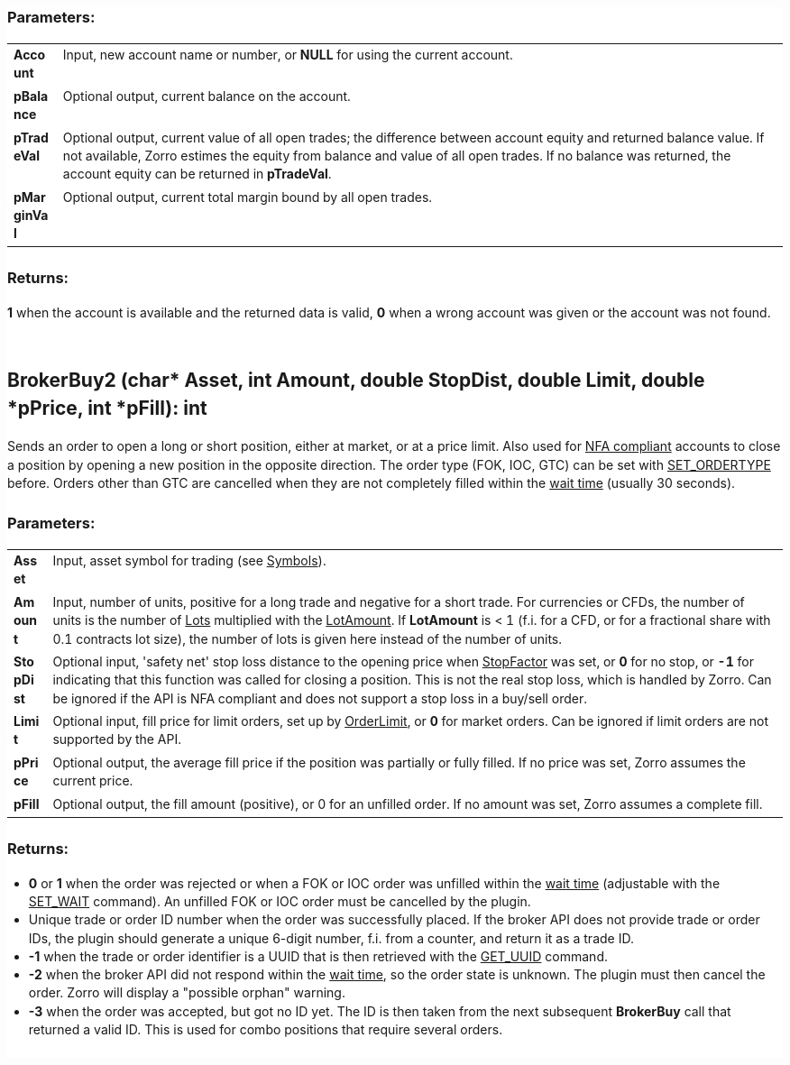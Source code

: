 ### Parameters:

<table border="0"><tbody><tr><td><strong>Account</strong></td><td>Input, new account name or number, or <strong>NULL</strong> for using the current account.</td></tr><tr><td><strong>pBalance</strong></td><td>Optional output, current balance on the account.</td></tr><tr><td><strong>pTradeVal</strong></td><td>Optional output, current value of all open trades; the difference between account equity and returned balance value. If not available, Zorro estimes the equity from balance and value of all open trades. If no balance was returned, the account equity can be returned in <strong>pTradeVal</strong>.</td></tr><tr><td><strong>pMarginVal</strong></td><td>Optional output, current total margin bound by all open trades.</td></tr></tbody></table>

### Returns:

**1** when the account is available and the returned data is valid, **0** when a wrong account was given or the account was not found.  
 

## BrokerBuy2 (char\* Asset, int Amount, double StopDist, double Limit, double \*pPrice, int \*pFill): int

Sends an order to open a long or short position, either at market, or at a price limit. Also used for [NFA compliant](mode.htm#nfa) accounts to close a position by opening a new position in the opposite direction. The order type (FOK, IOC, GTC) can be set with [SET\_ORDERTYPE](113_brokerCommand.md) before. Orders other than GTC are cancelled when they are not completely filled within the [wait time](113_brokerCommand.md) (usually 30 seconds).

### Parameters:

<table border="0"><tbody><tr><td><strong>Asset</strong></td><td>Input, asset symbol for trading (see <a href="symbol.htm">Symbols</a>).</td></tr><tr><td><strong>Amount</strong></td><td>Input, number of units, positive for a long trade and negative for a short trade. For currencies or CFDs, the number of units is the number of <a href="lots.htm">Lots</a> multiplied with the <a href="pip.htm">LotAmount</a>. If <strong>LotAmount</strong> is &lt; 1 (f.i. for a CFD, or for a fractional share with 0.1 contracts lot size), the number of lots is given here instead of the number of units.</td></tr><tr><td><strong>StopDist</strong></td><td>Optional input, 'safety net' stop loss distance to the opening price when <a href="stop.htm">StopFactor</a> was set, or <strong>0</strong> for no stop, or <strong>-1</strong> for indicating that this function was called for closing a position. This is not the real stop loss, which is handled by Zorro. Can be ignored if the API is NFA compliant and does not support a stop loss in a buy/sell order.</td></tr><tr><td><strong>Limit</strong></td><td>Optional input, fill price for limit orders, set up by <a href="stop.htm">OrderLimit</a>, or <strong>0</strong> for market orders. Can be ignored if limit orders are not supported by the API.&nbsp;</td></tr><tr><td><strong>pPrice</strong></td><td>Optional output, the average fill price if the position was partially or fully filled. If no price was set, Zorro assumes the current price.</td></tr><tr><td><strong>pFill</strong></td><td>Optional output, the fill amount (positive), or 0 for an unfilled order. If no amount was set, Zorro assumes a complete fill.</td></tr></tbody></table>

### Returns:

*   **0** or **1** when the order was rejected or when a FOK or IOC order was unfilled within the [wait time](113_brokerCommand.md) (adjustable with the [SET\_WAIT](brokercommand.md) command). An unfilled FOK or IOC order must be cancelled by the plugin.
*   Unique trade or order ID number when the order was successfully placed. If the broker API does not provide trade or order IDs, the plugin should generate a unique 6-digit number, f.i. from a counter, and return it as a trade ID.
*   **\-1** when the trade or order identifier is a UUID that is then retrieved with the [GET\_UUID](113_brokerCommand.md) command.
*   **\-2** when the broker API did not respond within the [wait time](113_brokerCommand.md), so the order state is unknown. The plugin must then cancel the order. Zorro will display a "possible orphan" warning.
*   **\-3** when the order was accepted, but got no ID yet. The ID is then taken from the next subsequent **BrokerBuy** call that returned a valid ID. This is used for combo positions that require several orders.  
     